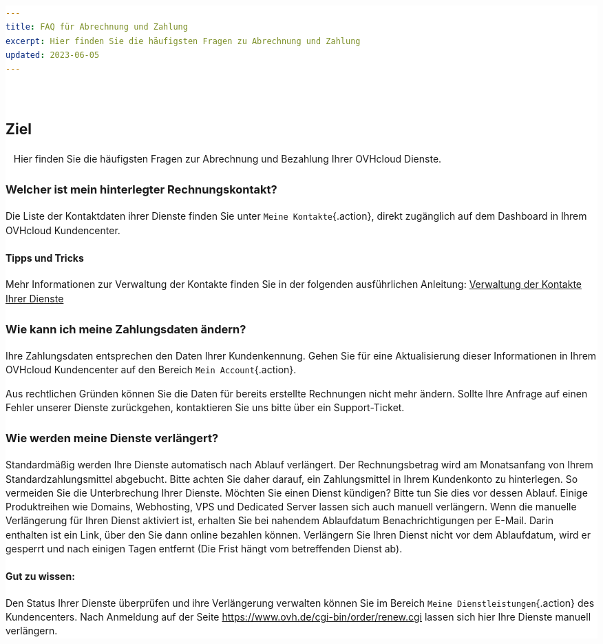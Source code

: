 ```yaml
---
title: FAQ für Abrechnung und Zahlung
excerpt: Hier finden Sie die häufigsten Fragen zu Abrechnung und Zahlung
updated: 2023-06-05
---
```


  
## Ziel
  
Hier finden Sie die häufigsten Fragen zur Abrechnung und Bezahlung Ihrer OVHcloud Dienste.

### Welcher ist mein hinterlegter Rechnungskontakt?

Die Liste der Kontaktdaten ihrer Dienste finden Sie unter `Meine Kontakte`{.action}, direkt zugänglich auf dem Dashboard in Ihrem OVHcloud Kundencenter.

#### Tipps und Tricks

Mehr Informationen zur Verwaltung der Kontakte finden Sie in der folgenden ausführlichen Anleitung: [Verwaltung der Kontakte Ihrer Dienste](/pages/account_and_service_management/account_information/managing_contacts)

### Wie kann ich meine Zahlungsdaten ändern?

Ihre Zahlungsdaten entsprechen den Daten Ihrer Kundenkennung. Gehen Sie für eine Aktualisierung dieser Informationen in Ihrem OVHcloud Kundencenter auf den Bereich `Mein Account`{.action}.

Aus rechtlichen Gründen können Sie die Daten für bereits erstellte Rechnungen nicht mehr ändern. Sollte Ihre Anfrage auf einen Fehler unserer Dienste zurückgehen, kontaktieren Sie uns bitte über ein Support-Ticket.

### Wie werden meine Dienste verlängert?

Standardmäßig werden Ihre Dienste automatisch nach Ablauf verlängert. Der Rechnungsbetrag wird am Monatsanfang von Ihrem Standardzahlungsmittel abgebucht. Bitte achten Sie daher darauf, ein Zahlungsmittel in Ihrem Kundenkonto zu hinterlegen. So vermeiden Sie die Unterbrechung Ihrer Dienste. Möchten Sie einen Dienst kündigen? Bitte tun Sie dies vor dessen Ablauf.
Einige Produktreihen wie Domains, Webhosting, VPS und Dedicated Server lassen sich auch manuell verlängern.
Wenn die manuelle Verlängerung für Ihren Dienst aktiviert ist, erhalten Sie bei nahendem Ablaufdatum Benachrichtigungen per E-Mail. Darin enthalten ist ein Link, über den Sie dann online bezahlen können.
Verlängern Sie Ihren Dienst nicht vor dem Ablaufdatum, wird er gesperrt und nach einigen Tagen entfernt (Die Frist hängt vom betreffenden Dienst ab).

#### Gut zu wissen:

Den Status Ihrer Dienste überprüfen und ihre Verlängerung verwalten können Sie im Bereich `Meine Dienstleistungen`{.action} des Kundencenters.
Nach Anmeldung auf der Seite <https://www.ovh.de/cgi-bin/order/renew.cgi> lassen sich hier Ihre Dienste manuell verlängern.
